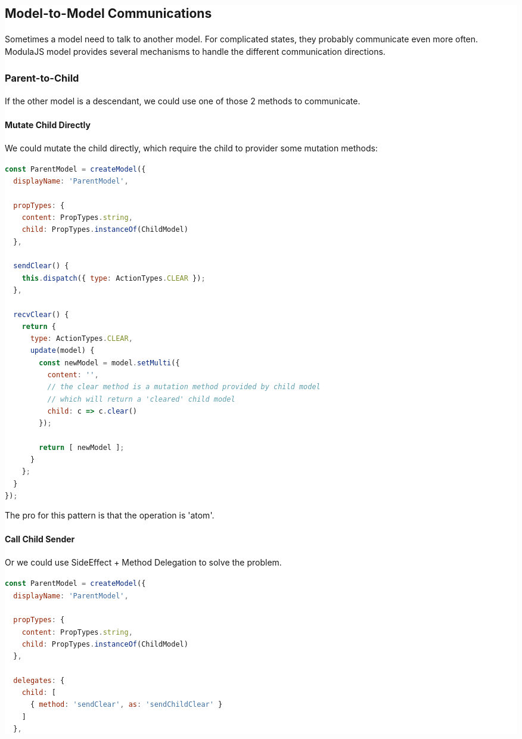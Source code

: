 ## Model-to-Model Communications

Sometimes a model need to talk to another model. For complicated states, they probably communicate even more often. ModulaJS model provides several mechanisms to handle the different communication directions.

### Parent-to-Child

If the other model is a descendant, we could use one of those 2 methods to communicate.

#### Mutate Child Directly

We could mutate the child directly, which require the child to provider some mutation methods:

```javascript
const ParentModel = createModel({
  displayName: 'ParentModel',

  propTypes: {
    content: PropTypes.string,
    child: PropTypes.instanceOf(ChildModel)
  },

  sendClear() {
    this.dispatch({ type: ActionTypes.CLEAR });
  },

  recvClear() {
    return {
      type: ActionTypes.CLEAR,
      update(model) {
        const newModel = model.setMulti({
          content: '',
          // the clear method is a mutation method provided by child model
          // which will return a 'cleared' child model
          child: c => c.clear()
        });

        return [ newModel ];
      }
    };
  }
});
```

The pro for this pattern is that the operation is 'atom'.

#### Call Child Sender

Or we could use SideEffect + Method Delegation to solve the problem.

```javascript
const ParentModel = createModel({
  displayName: 'ParentModel',

  propTypes: {
    content: PropTypes.string,
    child: PropTypes.instanceOf(ChildModel)
  },

  delegates: {
    child: [
      { method: 'sendClear', as: 'sendChildClear' }
    ]
  },

```